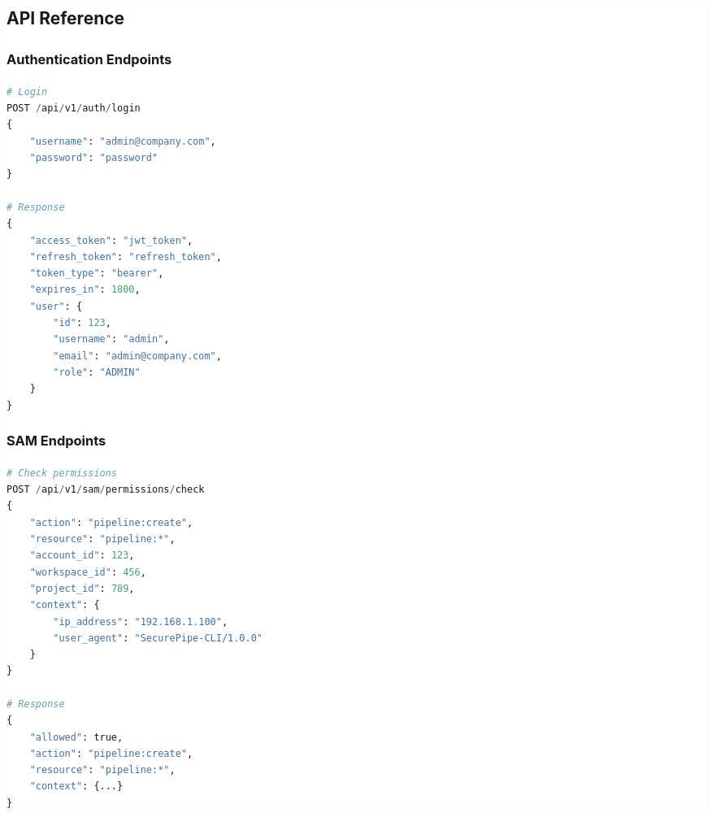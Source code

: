 ## API Reference

### Authentication Endpoints

```python
# Login
POST /api/v1/auth/login
{
    "username": "admin@company.com",
    "password": "password"
}

# Response
{
    "access_token": "jwt_token",
    "refresh_token": "refresh_token",
    "token_type": "bearer",
    "expires_in": 1800,
    "user": {
        "id": 123,
        "username": "admin",
        "email": "admin@company.com",
        "role": "ADMIN"
    }
}
```

### SAM Endpoints

```python
# Check permissions
POST /api/v1/sam/permissions/check
{
    "action": "pipeline:create",
    "resource": "pipeline:*",
    "account_id": 123,
    "workspace_id": 456,
    "project_id": 789,
    "context": {
        "ip_address": "192.168.1.100",
        "user_agent": "SecurePipe-CLI/1.0.0"
    }
}

# Response
{
    "allowed": true,
    "action": "pipeline:create",
    "resource": "pipeline:*",
    "context": {...}
}
```

